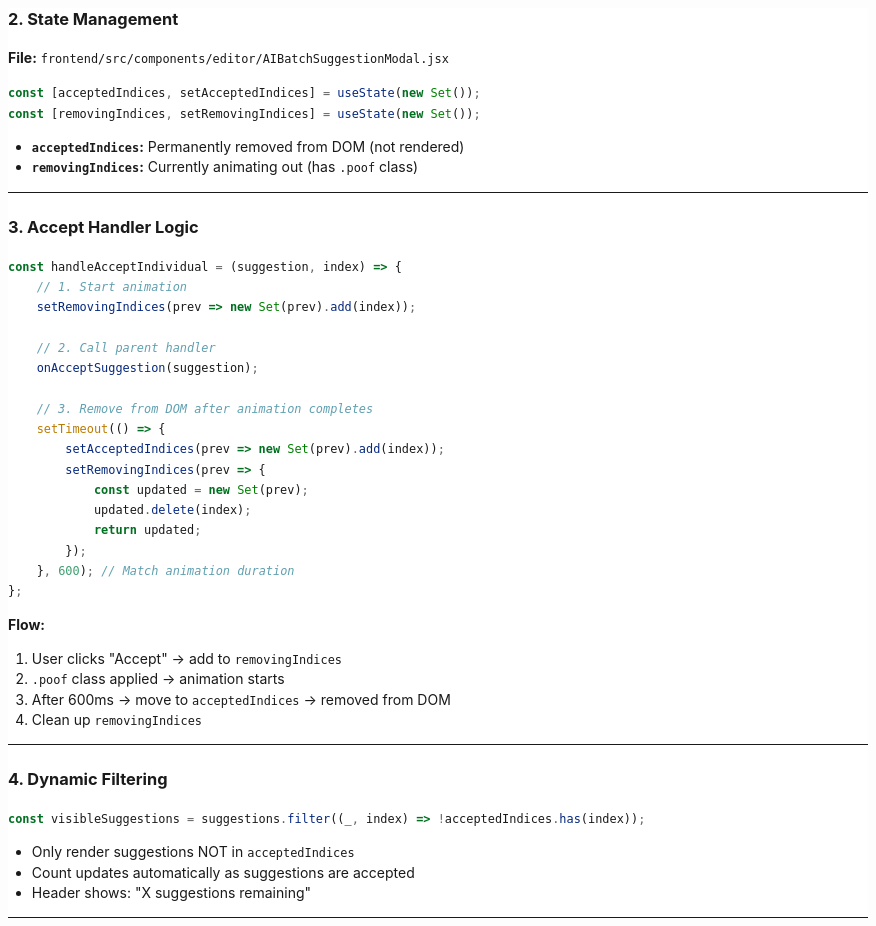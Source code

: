 
### 2. State Management

**File:** `frontend/src/components/editor/AIBatchSuggestionModal.jsx`

```javascript
const [acceptedIndices, setAcceptedIndices] = useState(new Set());
const [removingIndices, setRemovingIndices] = useState(new Set());
```

- **`acceptedIndices`:** Permanently removed from DOM (not rendered)
- **`removingIndices`:** Currently animating out (has `.poof` class)

---

### 3. Accept Handler Logic

```javascript
const handleAcceptIndividual = (suggestion, index) => {
    // 1. Start animation
    setRemovingIndices(prev => new Set(prev).add(index));
    
    // 2. Call parent handler
    onAcceptSuggestion(suggestion);
    
    // 3. Remove from DOM after animation completes
    setTimeout(() => {
        setAcceptedIndices(prev => new Set(prev).add(index));
        setRemovingIndices(prev => {
            const updated = new Set(prev);
            updated.delete(index);
            return updated;
        });
    }, 600); // Match animation duration
};
```

**Flow:**
1. User clicks "Accept" → add to `removingIndices`
2. `.poof` class applied → animation starts
3. After 600ms → move to `acceptedIndices` → removed from DOM
4. Clean up `removingIndices`

---

### 4. Dynamic Filtering

```javascript
const visibleSuggestions = suggestions.filter((_, index) => !acceptedIndices.has(index));
```

- Only render suggestions NOT in `acceptedIndices`
- Count updates automatically as suggestions are accepted
- Header shows: "X suggestions remaining"

---
